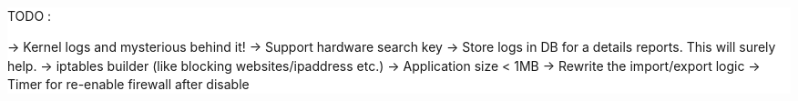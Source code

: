 TODO :

-> Kernel logs and mysterious behind it!
-> Support hardware search key
-> Store logs in DB for a details reports. This will surely help.
-> iptables builder (like blocking websites/ipaddress etc.)
-> Application size < 1MB 
-> Rewrite the import/export logic
-> Timer for re-enable firewall after disable
